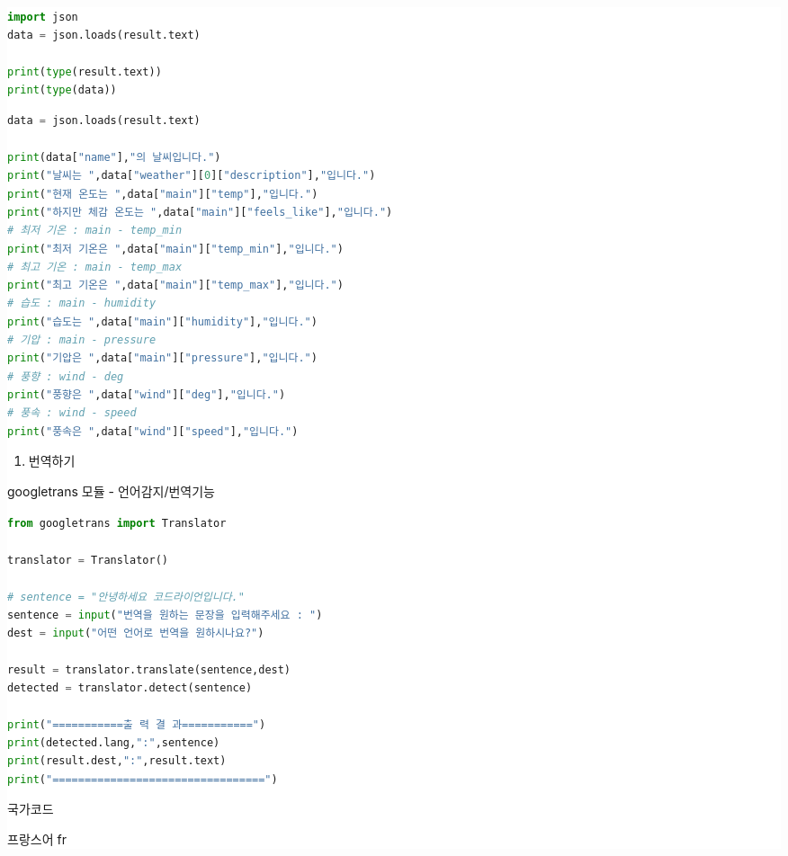```python
import json
data = json.loads(result.text)

print(type(result.text))
print(type(data))
```

```python
data = json.loads(result.text)

print(data["name"],"의 날씨입니다.")
print("날씨는 ",data["weather"][0]["description"],"입니다.")
print("현재 온도는 ",data["main"]["temp"],"입니다.")
print("하지만 체감 온도는 ",data["main"]["feels_like"],"입니다.")
# 최저 기온 : main - temp_min
print("최저 기온은 ",data["main"]["temp_min"],"입니다.")
# 최고 기온 : main - temp_max
print("최고 기온은 ",data["main"]["temp_max"],"입니다.")
# 습도 : main - humidity
print("습도는 ",data["main"]["humidity"],"입니다.")
# 기압 : main - pressure
print("기압은 ",data["main"]["pressure"],"입니다.")
# 풍향 : wind - deg
print("풍향은 ",data["wind"]["deg"],"입니다.")
# 풍속 : wind - speed
print("풍속은 ",data["wind"]["speed"],"입니다.")
```

1. 번역하기

googletrans 모듈 - 언어감지/번역기능

```python
from googletrans import Translator

translator = Translator()

# sentence = "안녕하세요 코드라이언입니다."
sentence = input("번역을 원하는 문장을 입력해주세요 : ")
dest = input("어떤 언어로 번역을 원하시나요?")

result = translator.translate(sentence,dest)
detected = translator.detect(sentence)

print("===========출 력 결 과===========")
print(detected.lang,":",sentence)
print(result.dest,":",result.text)
print("=================================")
```

국가코드

프랑스어 fr
